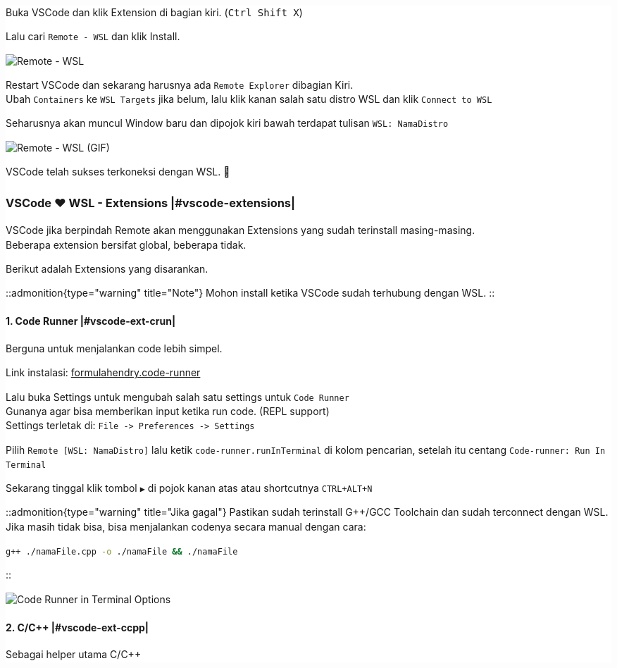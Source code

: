 Buka VSCode dan klik Extension di bagian kiri. (<kbd>Ctrl Shift X</kbd>)

Lalu cari `Remote - WSL` dan klik Install.

![Remote - WSL](https://p.ihateani.me/cdsquggy.png)

Restart VSCode dan sekarang harusnya ada `Remote Explorer` dibagian Kiri.<br />
Ubah `Containers` ke `WSL Targets` jika belum, lalu klik kanan salah satu distro WSL
dan klik `Connect to WSL`

Seharusnya akan muncul Window baru dan dipojok kiri bawah terdapat tulisan `WSL: NamaDistro`

![Remote - WSL (GIF)](https://p.ihateani.me/pbjxgnzu.gif)

VSCode telah sukses terkoneksi dengan WSL. 🎉

### VSCode ❤️ WSL - Extensions |#vscode-extensions|

VSCode jika berpindah Remote akan menggunakan Extensions yang sudah terinstall masing-masing.<br />
Beberapa extension bersifat global, beberapa tidak.

Berikut adalah Extensions yang disarankan.

::admonition{type="warning" title="Note"}
Mohon install ketika VSCode sudah terhubung dengan WSL.
::

#### 1. Code Runner |#vscode-ext-crun|

Berguna untuk menjalankan code lebih simpel.

Link instalasi: [formulahendry.code-runner](https://marketplace.visualstudio.com/items?itemName=formulahendry.code-runner)

Lalu buka Settings untuk mengubah salah satu settings untuk `Code Runner`<br />
Gunanya agar bisa memberikan input ketika run code. (REPL support)<br />
Settings terletak di: `File -> Preferences -> Settings`

Pilih `Remote [WSL: NamaDistro]` lalu ketik `code-runner.runInTerminal` di kolom pencarian, setelah itu centang `Code-runner: Run In Terminal`

Sekarang tinggal klik tombol `▶️` di pojok kanan atas atau shortcutnya `CTRL+ALT+N`

::admonition{type="warning" title="Jika gagal"}
Pastikan sudah terinstall G++/GCC Toolchain dan sudah terconnect dengan WSL.<br />
Jika masih tidak bisa, bisa menjalankan codenya secara manual dengan cara:

```bash
g++ ./namaFile.cpp -o ./namaFile && ./namaFile
```

::

![Code Runner in Terminal Options](https://p.ihateani.me/kpjhhkkm.gif)

#### 2. C/C++ |#vscode-ext-ccpp|

Sebagai helper utama C/C++
